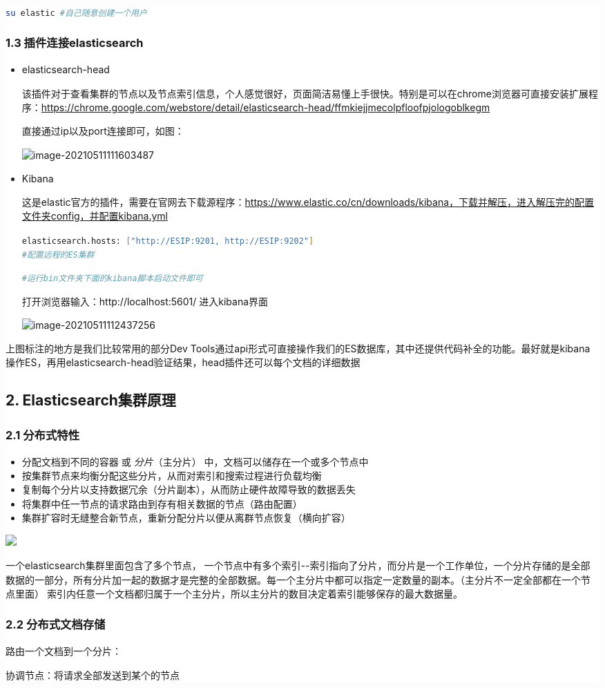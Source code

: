    ```bash
   su elastic #自己随意创建一个用户
   ```

### 1.3 插件连接elasticsearch

- elasticsearch-head

  该插件对于查看集群的节点以及节点索引信息，个人感觉很好，页面简洁易懂上手很快。特别是可以在chrome浏览器可直接安装扩展程序：https://chrome.google.com/webstore/detail/elasticsearch-head/ffmkiejjmecolpfloofpjologoblkegm

  直接通过ip以及port连接即可，如图：

  ![image-20210511111603487](\ES-ljm\image-20210511111603487.png)

- Kibana

  这是elastic官方的插件，需要在官网去下载源程序：https://www.elastic.co/cn/downloads/kibana，下载并解压，进入解压完的配置文件夹config，并配置kibana.yml

  ```bash
  elasticsearch.hosts: ["http://ESIP:9201, http://ESIP:9202"]
  #配置远程的ES集群
  ```

  ```bash
  #运行bin文件夹下面的kibana脚本启动文件即可
  ```

  打开浏览器输入：http://localhost:5601/ 进入kibana界面

  ![image-20210511112437256](\ES-ljm\image-20210511112437256.png)

上图标注的地方是我们比较常用的部分Dev Tools通过api形式可直接操作我们的ES数据库，其中还提供代码补全的功能。最好就是kibana操作ES，再用elasticsearch-head验证结果，head插件还可以每个文档的详细数据

## 2. Elasticsearch集群原理

### 2.1 分布式特性

- 分配文档到不同的容器 或 *分片*（主分片） 中，文档可以储存在一个或多个节点中
- 按集群节点来均衡分配这些分片，从而对索引和搜索过程进行负载均衡
- 复制每个分片以支持数据冗余（分片副本），从而防止硬件故障导致的数据丢失
- 将集群中任一节点的请求路由到存有相关数据的节点（路由配置）
- 集群扩容时无缝整合新节点，重新分配分片以便从离群节点恢复（横向扩容）

![](\ES-ljm\Snipaste_2021-04-30_11-08-18.png)

一个elasticsearch集群里面包含了多个节点， 一个节点中有多个索引--索引指向了分片，而分片是一个工作单位，一个分片存储的是全部数据的一部分，所有分片加一起的数据才是完整的全部数据。每一个主分片中都可以指定一定数量的副本。（主分片不一定全部都在一个节点里面） 索引内任意一个文档都归属于一个主分片，所以主分片的数目决定着索引能够保存的最大数据量。

### 2.2 分布式文档存储

 路由一个文档到一个分片：

协调节点：将请求全部发送到某个的节点
